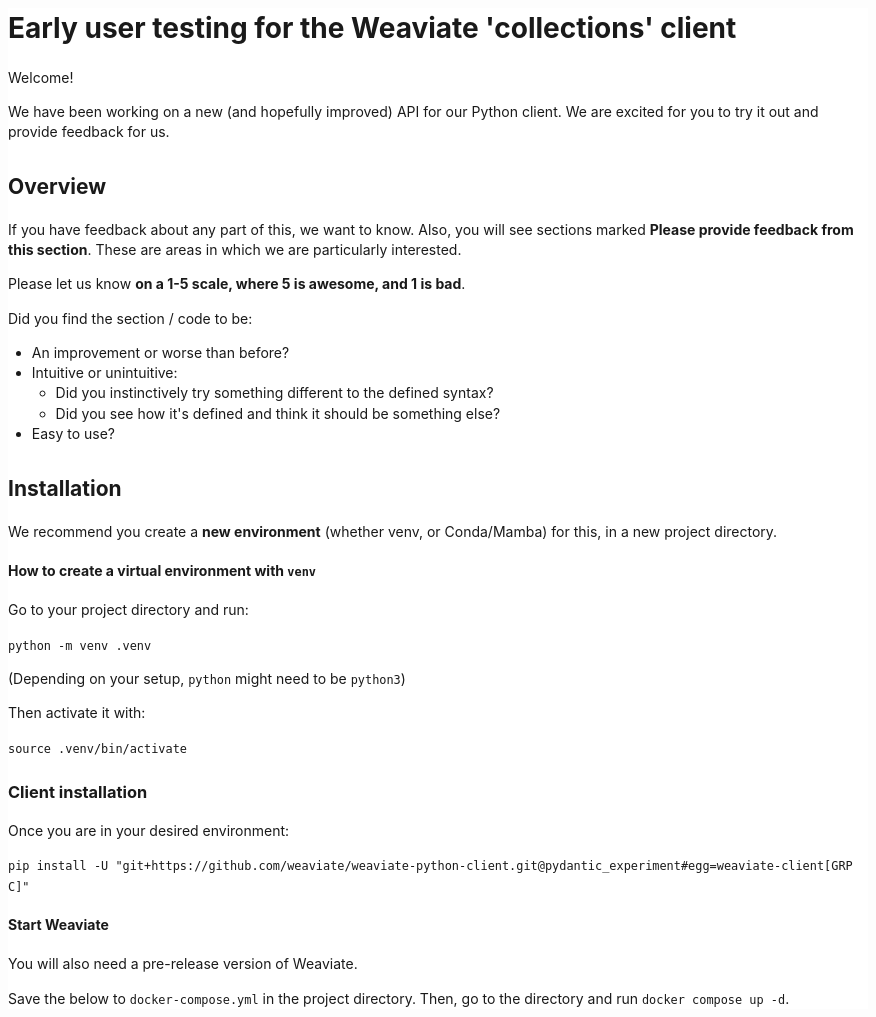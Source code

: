 # Early user testing for the Weaviate 'collections' client

Welcome!

We have been working on a new (and hopefully improved) API for our Python client. We are excited for you to try it out and provide feedback for us.

## Overview

If you have feedback about any part of this, we want to know. Also, you will see sections marked **Please provide feedback from this section**. These are areas in which we are particularly interested. 

Please let us know **on a 1-5 scale, where 5 is awesome, and 1 is bad**.

Did you find the section / code to be:
- An improvement or worse than before?
- Intuitive or unintuitive: 
    - Did you instinctively try something different to the defined syntax? 
    - Did you see how it's defined and think it should be something else? 
- Easy to use?

## Installation

We recommend you create a **new environment** (whether venv, or Conda/Mamba) for this, in a new project directory.

#### How to create a virtual environment with `venv`

Go to your project directory and run:

```shell
python -m venv .venv
```

(Depending on your setup, `python` might need to be `python3`)

Then activate it with:

```shell
source .venv/bin/activate
```

### Client installation

Once you are in your desired environment:

```shell
pip install -U "git+https://github.com/weaviate/weaviate-python-client.git@pydantic_experiment#egg=weaviate-client[GRPC]"
```
#### Start Weaviate

You will also need a pre-release version of Weaviate.

Save the below to `docker-compose.yml` in the project directory. Then, go to the directory and run `docker compose up -d`.
